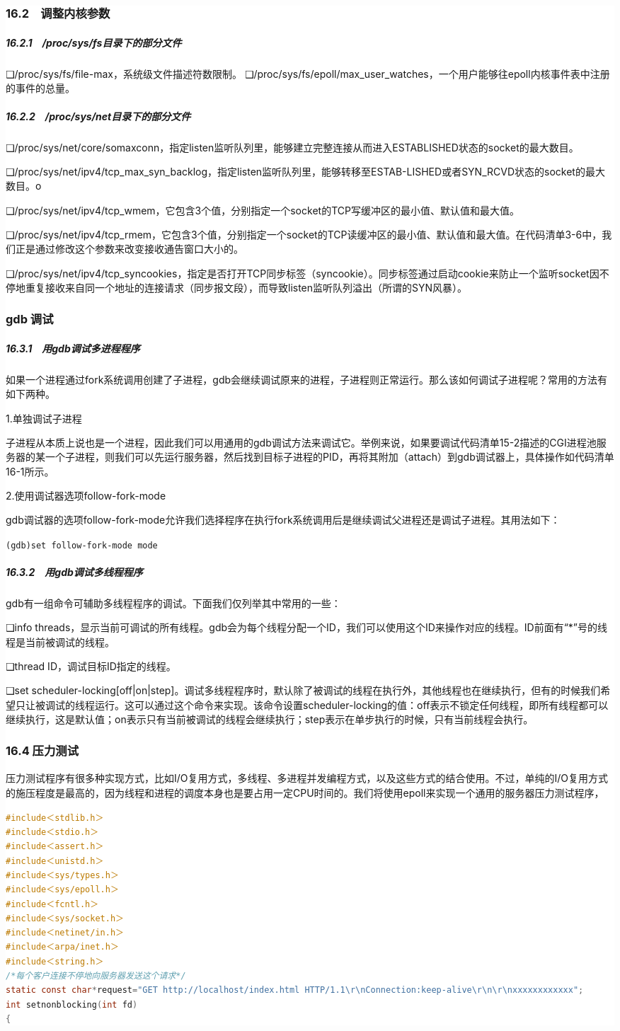 ### 16.2　调整内核参数

##### 16.2.1　/proc/sys/fs目录下的部分文件

❑/proc/sys/fs/file-max，系统级文件描述符数限制。
❑/proc/sys/fs/epoll/max_user_watches，一个用户能够往epoll内核事件表中注册的事件的总量。

##### 16.2.2　/proc/sys/net目录下的部分文件

❑/proc/sys/net/core/somaxconn，指定listen监听队列里，能够建立完整连接从而进入ESTABLISHED状态的socket的最大数目。

❑/proc/sys/net/ipv4/tcp_max_syn_backlog，指定listen监听队列里，能够转移至ESTAB-LISHED或者SYN_RCVD状态的socket的最大数目。o

❑/proc/sys/net/ipv4/tcp_wmem，它包含3个值，分别指定一个socket的TCP写缓冲区的最小值、默认值和最大值。

❑/proc/sys/net/ipv4/tcp_rmem，它包含3个值，分别指定一个socket的TCP读缓冲区的最小值、默认值和最大值。在代码清单3-6中，我们正是通过修改这个参数来改变接收通告窗口大小的。

❑/proc/sys/net/ipv4/tcp_syncookies，指定是否打开TCP同步标签（syncookie）。同步标签通过启动cookie来防止一个监听socket因不停地重复接收来自同一个地址的连接请求（同步报文段），而导致listen监听队列溢出（所谓的SYN风暴）。<Paste>

### gdb 调试

##### 16.3.1　用gdb调试多进程程序

如果一个进程通过fork系统调用创建了子进程，gdb会继续调试原来的进程，子进程则正常运行。那么该如何调试子进程呢？常用的方法有如下两种。

1.单独调试子进程

子进程从本质上说也是一个进程，因此我们可以用通用的gdb调试方法来调试它。举例来说，如果要调试代码清单15-2描述的CGI进程池服务器的某一个子进程，则我们可以先运行服务器，然后找到目标子进程的PID，再将其附加（attach）到gdb调试器上，具体操作如代码清单16-1所示。

2.使用调试器选项follow-fork-mode

gdb调试器的选项follow-fork-mode允许我们选择程序在执行fork系统调用后是继续调试父进程还是调试子进程。其用法如下：

`(gdb)set follow-fork-mode mode`

##### 16.3.2　用gdb调试多线程程序

gdb有一组命令可辅助多线程程序的调试。下面我们仅列举其中常用的一些：

❑info threads，显示当前可调试的所有线程。gdb会为每个线程分配一个ID，我们可以使用这个ID来操作对应的线程。ID前面有“*”号的线程是当前被调试的线程。

❑thread ID，调试目标ID指定的线程。

❑set scheduler-locking[off|on|step]。调试多线程程序时，默认除了被调试的线程在执行外，其他线程也在继续执行，但有的时候我们希望只让被调试的线程运行。这可以通过这个命令来实现。该命令设置scheduler-locking的值：off表示不锁定任何线程，即所有线程都可以继续执行，这是默认值；on表示只有当前被调试的线程会继续执行；step表示在单步执行的时候，只有当前线程会执行。

### 16.4 压力测试
压力测试程序有很多种实现方式，比如I/O复用方式，多线程、多进程并发编程方式，以及这些方式的结合使用。不过，单纯的I/O复用方式的施压程度是最高的，因为线程和进程的调度本身也是要占用一定CPU时间的。我们将使用epoll来实现一个通用的服务器压力测试程序，

```c
#include＜stdlib.h＞
#include＜stdio.h＞
#include＜assert.h＞
#include＜unistd.h＞
#include＜sys/types.h＞
#include＜sys/epoll.h＞
#include＜fcntl.h＞
#include＜sys/socket.h＞
#include＜netinet/in.h＞
#include＜arpa/inet.h＞
#include＜string.h＞
/*每个客户连接不停地向服务器发送这个请求*/
static const char*request="GET http://localhost/index.html HTTP/1.1\r\nConnection:keep-alive\r\n\r\nxxxxxxxxxxxx";
int setnonblocking(int fd)
{
```